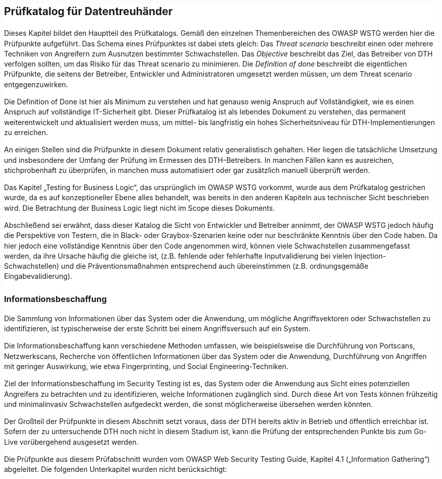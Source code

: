 ## Prüfkatalog für Datentreuhänder

Dieses Kapitel bildet den Hauptteil des Prüfkatalogs. Gemäß den einzelnen Themenbereichen des OWASP WSTG werden hier die Prüfpunkte aufgeführt. Das Schema eines Prüfpunktes ist dabei stets gleich: Das  _Threat scenario_  beschreibt einen oder mehrere Techniken von Angreifern zum Ausnutzen bestimmter Schwachstellen. Das  _Objective_  beschreibt das Ziel, das Betreiber von DTH verfolgen sollten, um das Risiko für das Threat scenario zu minimieren. Die  _Definition of done_  beschreibt die eigentlichen Prüfpunkte, die seitens der Betreiber, Entwickler und Administratoren umgesetzt werden müssen, um dem Threat scenario entgegenzuwirken.

Die Definition of Done ist hier als Minimum zu verstehen und hat genauso wenig Anspruch auf Vollständigkeit, wie es einen Anspruch auf vollständige IT-Sicherheit gibt. Dieser Prüfkatalog ist als lebendes Dokument zu verstehen, das permanent weiterentwickelt und aktualisiert werden muss, um mittel- bis langfristig ein hohes Sicherheitsniveau für DTH-Implementierungen zu erreichen.

An einigen Stellen sind die Prüfpunkte in diesem Dokument relativ generalistisch gehalten. Hier liegen die tatsächliche Umsetzung und insbesondere der Umfang der Prüfung im Ermessen des DTH-Betreibers. In manchen Fällen kann es ausreichen, stichprobenhaft zu überprüfen, in manchen muss automatisiert oder gar zusätzlich manuell überprüft werden.

Das Kapitel „Testing for Business Logic“, das ursprünglich im OWASP WSTG vorkommt, wurde aus dem Prüfkatalog gestrichen wurde, da es auf konzeptioneller Ebene alles behandelt, was bereits in den anderen Kapiteln aus technischer Sicht beschrieben wird. Die Betrachtung der Business Logic liegt nicht im Scope dieses Dokuments.

Abschließend sei erwähnt, dass dieser Katalog die Sicht von Entwickler und Betreiber annimmt, der OWASP WSTG jedoch häufig die Perspektive von Testern, die in Black- oder Graybox-Szenarien keine oder nur beschränkte Kenntnis über den Code haben. Da hier jedoch eine vollständige Kenntnis über den Code angenommen wird, können viele Schwachstellen zusammengefasst werden, da ihre Ursache häufig die gleiche ist, (z.B. fehlende oder fehlerhafte Inputvalidierung bei vielen Injection-Schwachstellen) und die Präventionsmaßnahmen entsprechend auch übereinstimmen (z.B. ordnungsgemäße Eingabevalidierung).

### Informationsbeschaffung

Die Sammlung von Informationen über das System oder die Anwendung, um mögliche Angriffsvektoren oder Schwachstellen zu identifizieren, ist typischerweise der erste Schritt bei einem Angriffsversuch auf ein System.

Die Informationsbeschaffung kann verschiedene Methoden umfassen, wie beispielsweise die Durchführung von Portscans, Netzwerkscans, Recherche von öffentlichen Informationen über das System oder die Anwendung, Durchführung von Angriffen mit geringer Auswirkung, wie etwa Fingerprinting, und Social Engineering-Techniken.

Ziel der Informationsbeschaffung im Security Testing ist es, das System oder die Anwendung aus Sicht eines potenziellen Angreifers zu betrachten und zu identifizieren, welche Informationen zugänglich sind. Durch diese Art von Tests können frühzeitig und minimalinvasiv Schwachstellen aufgedeckt werden, die sonst möglicherweise übersehen werden könnten.

Der Großteil der Prüfpunkte in diesem Abschnitt setzt voraus, dass der DTH bereits aktiv in Betrieb und öffentlich erreichbar ist. Sofern der zu untersuchende DTH noch nicht in diesem Stadium ist, kann die Prüfung der entsprechenden Punkte bis zum Go-Live vorübergehend ausgesetzt werden.

Die Prüfpunkte aus diesem Prüfabschnitt wurden vom OWASP Web Security Testing Guide, Kapitel 4.1 („Information Gathering“) abgeleitet. Die folgenden Unterkapitel wurden nicht berücksichtigt:

